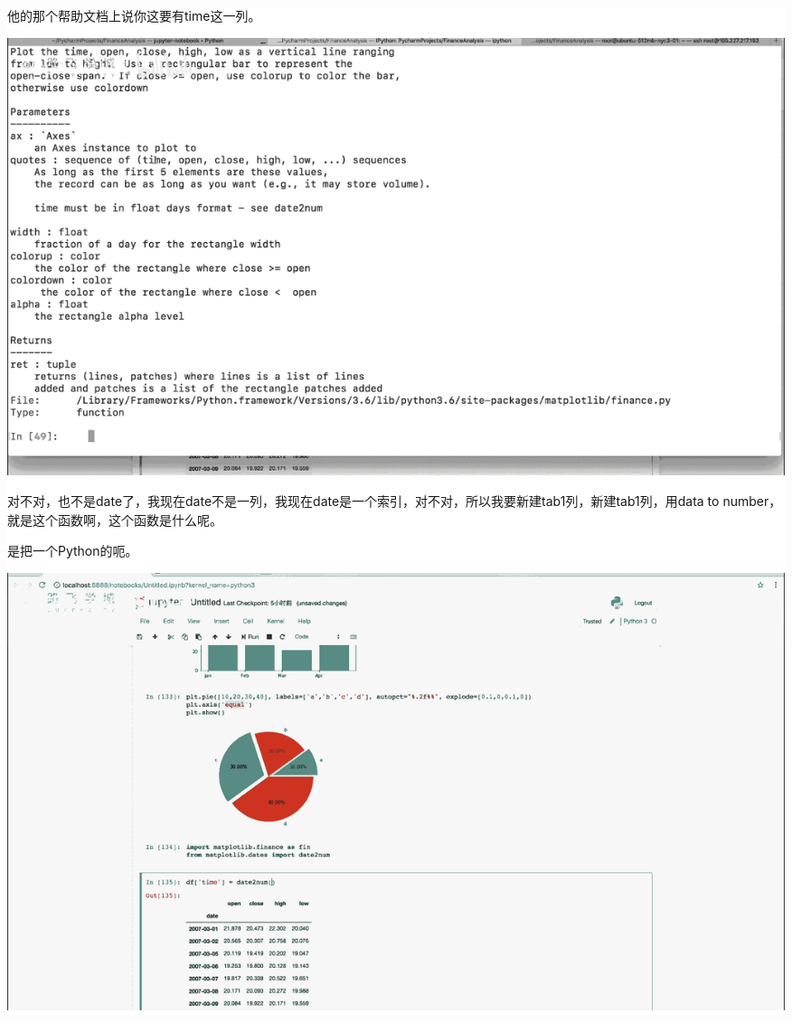 他的那个帮助文档上说你这要有time这一列。

![](img/f8c82f8b0552238711c90a67a82ae831_16.png)

对不对，也不是date了，我现在date不是一列，我现在date是一个索引，对不对，所以我要新建tab1列，新建tab1列，用data to number，就是这个函数啊，这个函数是什么呢。

是把一个Python的呃。

![](img/f8c82f8b0552238711c90a67a82ae831_18.png)
